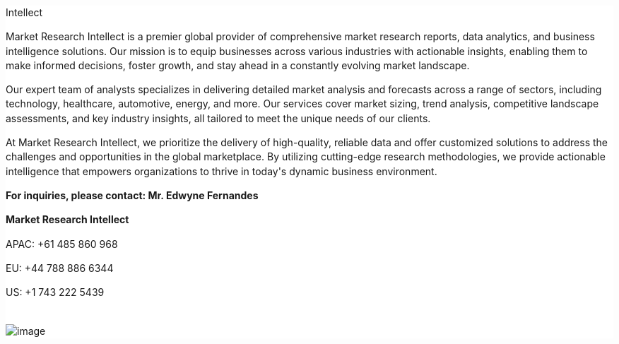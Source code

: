 Intellect</strong></p><p>Market Research Intellect is a premier global provider of comprehensive market research reports, data analytics, and business intelligence solutions. Our mission is to equip businesses across various industries with actionable insights, enabling them to make informed decisions, foster growth, and stay ahead in a constantly evolving market landscape.</p><p>Our expert team of analysts specializes in delivering detailed market analysis and forecasts across a range of sectors, including technology, healthcare, automotive, energy, and more. Our services cover market sizing, trend analysis, competitive landscape assessments, and key industry insights, all tailored to meet the unique needs of our clients.</p><p>At Market Research Intellect, we prioritize the delivery of high-quality, reliable data and offer customized solutions to address the challenges and opportunities in the global marketplace. By utilizing cutting-edge research methodologies, we provide actionable intelligence that empowers organizations to thrive in today's dynamic business environment.</p><p><strong>For inquiries, please contact: Mr. Edwyne Fernandes</strong></p><p><strong>Market Research Intellect</strong></p><p>APAC: +61 485 860 968</p><p>EU: +44 788 886 6344</p><p>US: +1 743 222 5439</p></div><div class="article-main__content" data-test-id="publishing-text-block">&nbsp;</div>
![image](https://github.com/user-attachments/assets/8f9c3768-8f65-45d6-9a43-bf7f89654937)
